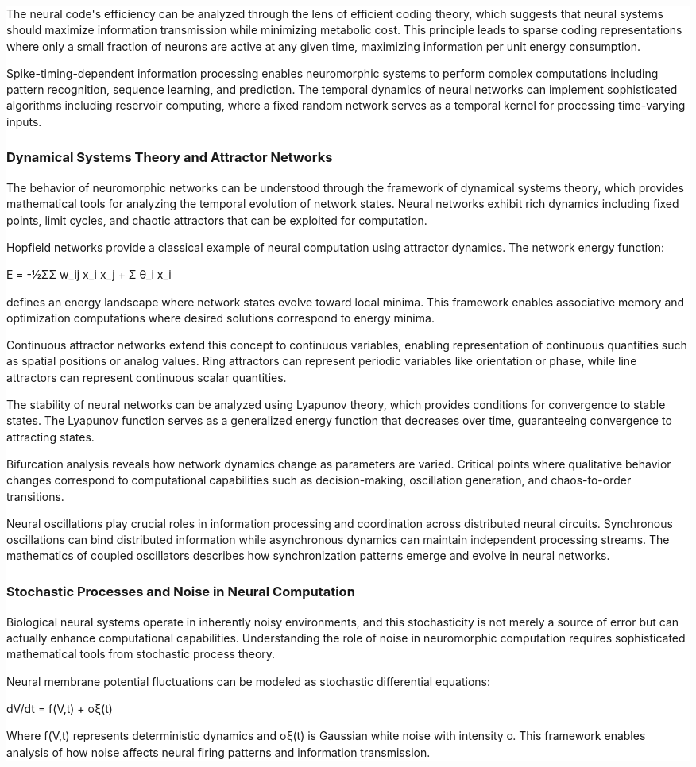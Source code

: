 The neural code's efficiency can be analyzed through the lens of efficient coding theory, which suggests that neural systems should maximize information transmission while minimizing metabolic cost. This principle leads to sparse coding representations where only a small fraction of neurons are active at any given time, maximizing information per unit energy consumption.

Spike-timing-dependent information processing enables neuromorphic systems to perform complex computations including pattern recognition, sequence learning, and prediction. The temporal dynamics of neural networks can implement sophisticated algorithms including reservoir computing, where a fixed random network serves as a temporal kernel for processing time-varying inputs.

### Dynamical Systems Theory and Attractor Networks

The behavior of neuromorphic networks can be understood through the framework of dynamical systems theory, which provides mathematical tools for analyzing the temporal evolution of network states. Neural networks exhibit rich dynamics including fixed points, limit cycles, and chaotic attractors that can be exploited for computation.

Hopfield networks provide a classical example of neural computation using attractor dynamics. The network energy function:

E = -½ΣΣ w_ij x_i x_j + Σ θ_i x_i

defines an energy landscape where network states evolve toward local minima. This framework enables associative memory and optimization computations where desired solutions correspond to energy minima.

Continuous attractor networks extend this concept to continuous variables, enabling representation of continuous quantities such as spatial positions or analog values. Ring attractors can represent periodic variables like orientation or phase, while line attractors can represent continuous scalar quantities.

The stability of neural networks can be analyzed using Lyapunov theory, which provides conditions for convergence to stable states. The Lyapunov function serves as a generalized energy function that decreases over time, guaranteeing convergence to attracting states.

Bifurcation analysis reveals how network dynamics change as parameters are varied. Critical points where qualitative behavior changes correspond to computational capabilities such as decision-making, oscillation generation, and chaos-to-order transitions.

Neural oscillations play crucial roles in information processing and coordination across distributed neural circuits. Synchronous oscillations can bind distributed information while asynchronous dynamics can maintain independent processing streams. The mathematics of coupled oscillators describes how synchronization patterns emerge and evolve in neural networks.

### Stochastic Processes and Noise in Neural Computation

Biological neural systems operate in inherently noisy environments, and this stochasticity is not merely a source of error but can actually enhance computational capabilities. Understanding the role of noise in neuromorphic computation requires sophisticated mathematical tools from stochastic process theory.

Neural membrane potential fluctuations can be modeled as stochastic differential equations:

dV/dt = f(V,t) + σξ(t)

Where f(V,t) represents deterministic dynamics and σξ(t) is Gaussian white noise with intensity σ. This framework enables analysis of how noise affects neural firing patterns and information transmission.
